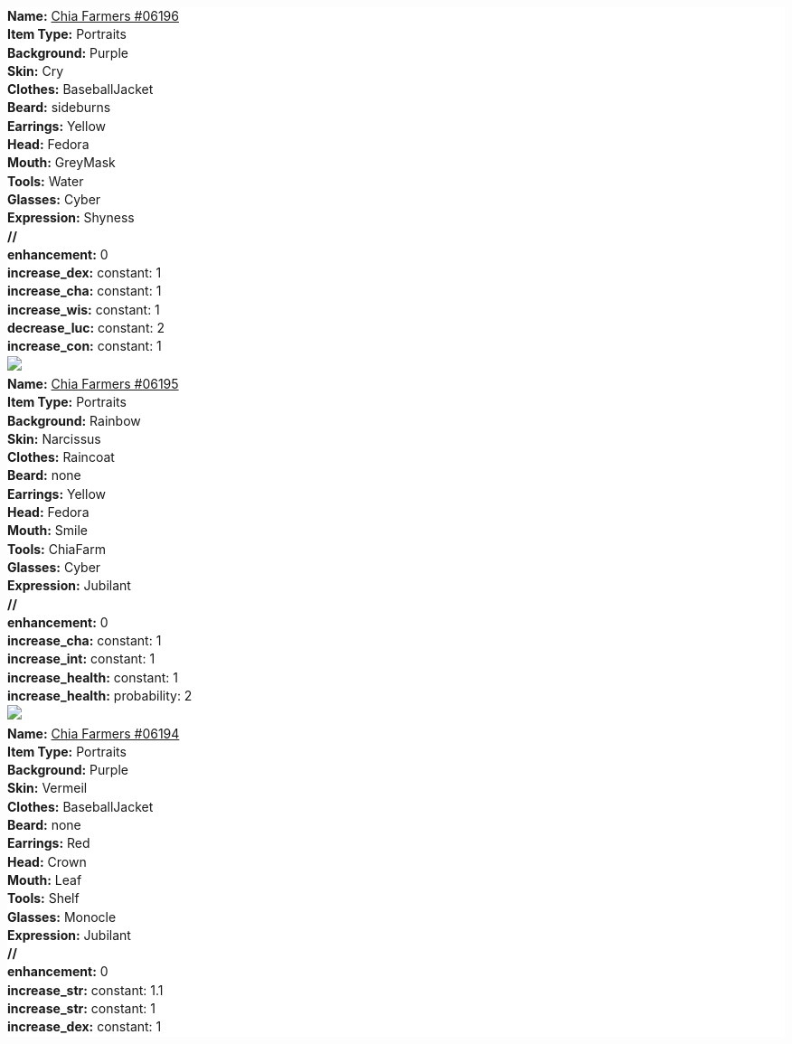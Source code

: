 <div><strong>Name:</strong> <a href="https://mintgarden.io/nfts/nft1rvm83pzypyqxxl72pra3p9njqkqu5gtxzqjsllxcyeksqcjwtpyqnz4tx0">Chia Farmers #06196</a></div>
<div><strong>Item Type:</strong> Portraits</div>
<div><strong>Background:</strong> Purple</div>
<div><strong>Skin:</strong> Cry</div>
<div><strong>Clothes:</strong> BaseballJacket</div>
<div><strong>Beard:</strong> sideburns</div>
<div><strong>Earrings:</strong> Yellow</div>
<div><strong>Head:</strong> Fedora</div>
<div><strong>Mouth:</strong> GreyMask</div>
<div><strong>Tools:</strong> Water</div>
<div><strong>Glasses:</strong> Cyber</div>
<div><strong>Expression:</strong> Shyness</div>
<div><strong>//</strong></div><div><strong>enhancement:</strong> 0</div>
<div><strong>increase_dex:</strong> constant: 1</div>
<div><strong>increase_cha:</strong> constant: 1</div>
<div><strong>increase_wis:</strong> constant: 1</div>
<div><strong>decrease_luc:</strong> constant: 2</div>
<div><strong>increase_con:</strong> constant: 1</div>
</div>
<div class="item_thumbnail">
<a href="https://mintgarden.io/nfts/nft1fjese3tutu6pa9e3jqu2hcj003njn4tl2rde2ph5wzru6jz7v8cqsuf4me"><img loading="lazy" src="https://assets.mainnet.mintgarden.io/thumbnails/b3b5bc45ea6a107f91631a85174a7d49c2f2fcc379ce152f2c064f059946bc58.webp"></a>
<div><strong>Name:</strong> <a href="https://mintgarden.io/nfts/nft1fjese3tutu6pa9e3jqu2hcj003njn4tl2rde2ph5wzru6jz7v8cqsuf4me">Chia Farmers #06195</a></div>
<div><strong>Item Type:</strong> Portraits</div>
<div><strong>Background:</strong> Rainbow</div>
<div><strong>Skin:</strong> Narcissus</div>
<div><strong>Clothes:</strong> Raincoat</div>
<div><strong>Beard:</strong> none</div>
<div><strong>Earrings:</strong> Yellow</div>
<div><strong>Head:</strong> Fedora</div>
<div><strong>Mouth:</strong> Smile</div>
<div><strong>Tools:</strong> ChiaFarm</div>
<div><strong>Glasses:</strong> Cyber</div>
<div><strong>Expression:</strong> Jubilant</div>
<div><strong>//</strong></div><div><strong>enhancement:</strong> 0</div>
<div><strong>increase_cha:</strong> constant: 1</div>
<div><strong>increase_int:</strong> constant: 1</div>
<div><strong>increase_health:</strong> constant: 1</div>
<div><strong>increase_health:</strong> probability: 2</div>
</div>
<div class="item_thumbnail">
<a href="https://mintgarden.io/nfts/nft13pamued0290wk8nvrlvvlt0hx58lkga89j9yrwhspe97x28elqjq7wysxz"><img loading="lazy" src="https://assets.mainnet.mintgarden.io/thumbnails/538ee29555927c2bdc74e07dbf8b9f7751c1c549462e3fa7b926eba45548f858.webp"></a>
<div><strong>Name:</strong> <a href="https://mintgarden.io/nfts/nft13pamued0290wk8nvrlvvlt0hx58lkga89j9yrwhspe97x28elqjq7wysxz">Chia Farmers #06194</a></div>
<div><strong>Item Type:</strong> Portraits</div>
<div><strong>Background:</strong> Purple</div>
<div><strong>Skin:</strong> Vermeil</div>
<div><strong>Clothes:</strong> BaseballJacket</div>
<div><strong>Beard:</strong> none</div>
<div><strong>Earrings:</strong> Red</div>
<div><strong>Head:</strong> Crown</div>
<div><strong>Mouth:</strong> Leaf</div>
<div><strong>Tools:</strong> Shelf</div>
<div><strong>Glasses:</strong> Monocle</div>
<div><strong>Expression:</strong> Jubilant</div>
<div><strong>//</strong></div><div><strong>enhancement:</strong> 0</div>
<div><strong>increase_str:</strong> constant: 1.1</div>
<div><strong>increase_str:</strong> constant: 1</div>
<div><strong>increase_dex:</strong> constant: 1</div>
</div>
<div class="item_thumbnail">